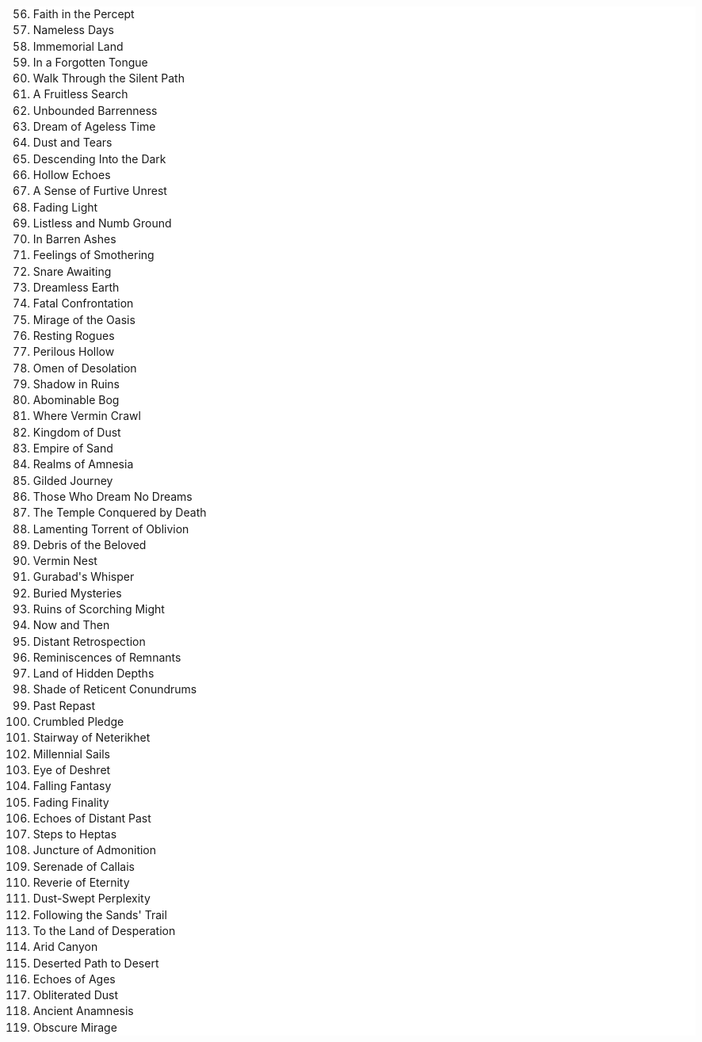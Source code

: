 56. Faith in the Percept
57. Nameless Days
58. Immemorial Land
59. In a Forgotten Tongue
60. Walk Through the Silent Path
61. A Fruitless Search
62. Unbounded Barrenness
63. Dream of Ageless Time
64. Dust and Tears
65. Descending Into the Dark
66. Hollow Echoes
67. A Sense of Furtive Unrest
68. Fading Light
69. Listless and Numb Ground
70. In Barren Ashes
71. Feelings of Smothering
72. Snare Awaiting
73. Dreamless Earth
74. Fatal Confrontation
75. Mirage of the Oasis
76. Resting Rogues
77. Perilous Hollow
78. Omen of Desolation
79. Shadow in Ruins
80. Abominable Bog
81. Where Vermin Crawl
82. Kingdom of Dust
83. Empire of Sand
84. Realms of Amnesia
85. Gilded Journey
86. Those Who Dream No Dreams
87. The Temple Conquered by Death
88. Lamenting Torrent of Oblivion
89. Debris of the Beloved
90. Vermin Nest
91. Gurabad's Whisper
92. Buried Mysteries
93. Ruins of Scorching Might
94. Now and Then
95. Distant Retrospection
96. Reminiscences of Remnants
97. Land of Hidden Depths
98. Shade of Reticent Conundrums
99. Past Repast
100. Crumbled Pledge
101. Stairway of Neterikhet
102. Millennial Sails
103. Eye of Deshret
104. Falling Fantasy
105. Fading Finality
106. Echoes of Distant Past
107. Steps to Heptas
108. Juncture of Admonition
109. Serenade of Callais
110. Reverie of Eternity
111. Dust-Swept Perplexity
112. Following the Sands' Trail
113. To the Land of Desperation
114. Arid Canyon
115. Deserted Path to Desert
116. Echoes of Ages
117. Obliterated Dust
118. Ancient Anamnesis
119. Obscure Mirage